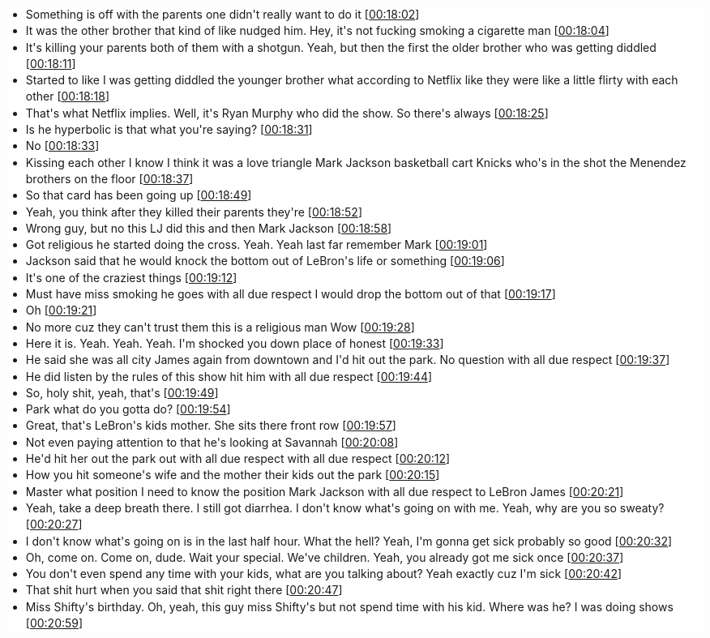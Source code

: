 *  Something is off with the parents one didn't really want to do it [[00:18:02](https://www.youtube.com/watch?v=fz2CTOUZ5NU&t=1082.0s)]
*  It was the other brother that kind of like nudged him. Hey, it's not fucking smoking a cigarette man [[00:18:04](https://www.youtube.com/watch?v=fz2CTOUZ5NU&t=1084.8200000000002s)]
*  It's killing your parents both of them with a shotgun. Yeah, but then the first the older brother who was getting diddled [[00:18:11](https://www.youtube.com/watch?v=fz2CTOUZ5NU&t=1091.04s)]
*  Started to like I was getting diddled the younger brother what according to Netflix like they were like a little flirty with each other [[00:18:18](https://www.youtube.com/watch?v=fz2CTOUZ5NU&t=1098.76s)]
*  That's what Netflix implies. Well, it's Ryan Murphy who did the show. So there's always [[00:18:25](https://www.youtube.com/watch?v=fz2CTOUZ5NU&t=1105.56s)]
*  Is he hyperbolic is that what you're saying? [[00:18:31](https://www.youtube.com/watch?v=fz2CTOUZ5NU&t=1111.6399999999999s)]
*  No [[00:18:33](https://www.youtube.com/watch?v=fz2CTOUZ5NU&t=1113.76s)]
*  Kissing each other I know I think it was a love triangle Mark Jackson basketball cart Knicks who's in the shot the Menendez brothers on the floor [[00:18:37](https://www.youtube.com/watch?v=fz2CTOUZ5NU&t=1117.0s)]
*  So that card has been going up [[00:18:49](https://www.youtube.com/watch?v=fz2CTOUZ5NU&t=1129.24s)]
*  Yeah, you think after they killed their parents they're [[00:18:52](https://www.youtube.com/watch?v=fz2CTOUZ5NU&t=1132.32s)]
*  Wrong guy, but no this LJ did this and then Mark Jackson [[00:18:58](https://www.youtube.com/watch?v=fz2CTOUZ5NU&t=1138.0s)]
*  Got religious he started doing the cross. Yeah. Yeah last far remember Mark [[00:19:01](https://www.youtube.com/watch?v=fz2CTOUZ5NU&t=1141.76s)]
*  Jackson said that he would knock the bottom out of LeBron's life or something [[00:19:06](https://www.youtube.com/watch?v=fz2CTOUZ5NU&t=1146.8s)]
*  It's one of the craziest things [[00:19:12](https://www.youtube.com/watch?v=fz2CTOUZ5NU&t=1152.08s)]
*  Must have miss smoking he goes with all due respect I would drop the bottom out of that [[00:19:17](https://www.youtube.com/watch?v=fz2CTOUZ5NU&t=1157.16s)]
*  Oh [[00:19:21](https://www.youtube.com/watch?v=fz2CTOUZ5NU&t=1161.52s)]
*  No more cuz they can't trust them this is a religious man Wow [[00:19:28](https://www.youtube.com/watch?v=fz2CTOUZ5NU&t=1168.52s)]
*  Here it is. Yeah. Yeah. Yeah. I'm shocked you down place of honest [[00:19:33](https://www.youtube.com/watch?v=fz2CTOUZ5NU&t=1173.36s)]
*  He said she was all city James again from downtown and I'd hit out the park. No question with all due respect [[00:19:37](https://www.youtube.com/watch?v=fz2CTOUZ5NU&t=1177.08s)]
*  He did listen by the rules of this show hit him with all due respect [[00:19:44](https://www.youtube.com/watch?v=fz2CTOUZ5NU&t=1184.56s)]
*  So, holy shit, yeah, that's [[00:19:49](https://www.youtube.com/watch?v=fz2CTOUZ5NU&t=1189.6s)]
*  Park what do you gotta do? [[00:19:54](https://www.youtube.com/watch?v=fz2CTOUZ5NU&t=1194.04s)]
*  Great, that's LeBron's kids mother. She sits there front row [[00:19:57](https://www.youtube.com/watch?v=fz2CTOUZ5NU&t=1197.24s)]
*  Not even paying attention to that he's looking at Savannah [[00:20:08](https://www.youtube.com/watch?v=fz2CTOUZ5NU&t=1208.9199999999998s)]
*  He'd hit her out the park out with all due respect with all due respect [[00:20:12](https://www.youtube.com/watch?v=fz2CTOUZ5NU&t=1212.0s)]
*  How you hit someone's wife and the mother their kids out the park [[00:20:15](https://www.youtube.com/watch?v=fz2CTOUZ5NU&t=1215.72s)]
*  Master what position I need to know the position Mark Jackson with all due respect to LeBron James [[00:20:21](https://www.youtube.com/watch?v=fz2CTOUZ5NU&t=1221.96s)]
*  Yeah, take a deep breath there. I still got diarrhea. I don't know what's going on with me. Yeah, why are you so sweaty? [[00:20:27](https://www.youtube.com/watch?v=fz2CTOUZ5NU&t=1227.6s)]
*  I don't know what's going on is in the last half hour. What the hell? Yeah, I'm gonna get sick probably so good [[00:20:32](https://www.youtube.com/watch?v=fz2CTOUZ5NU&t=1232.76s)]
*  Oh, come on. Come on, dude. Wait your special. We've children. Yeah, you already got me sick once [[00:20:37](https://www.youtube.com/watch?v=fz2CTOUZ5NU&t=1237.72s)]
*  You don't even spend any time with your kids, what are you talking about? Yeah exactly cuz I'm sick [[00:20:42](https://www.youtube.com/watch?v=fz2CTOUZ5NU&t=1242.72s)]
*  That shit hurt when you said that shit right there [[00:20:47](https://www.youtube.com/watch?v=fz2CTOUZ5NU&t=1247.3600000000001s)]
*  Miss Shifty's birthday. Oh, yeah, this guy miss Shifty's but not spend time with his kid. Where was he? I was doing shows [[00:20:59](https://www.youtube.com/watch?v=fz2CTOUZ5NU&t=1259.96s)]